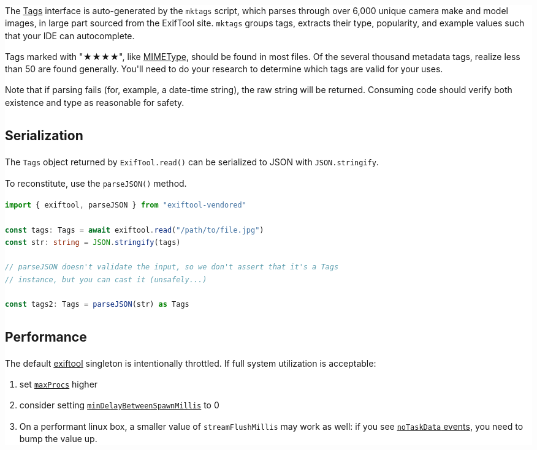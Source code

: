 The [Tags](https://photostructure.github.io/exiftool-vendored.js/interfaces/Tags.html) interface is
auto-generated by the `mktags` script, which parses through over 6,000 unique
camera make and model images, in large part sourced from the ExifTool site.
`mktags` groups tags, extracts their type, popularity, and example values such
that your IDE can autocomplete.

Tags marked with "★★★★", like
[MIMEType](https://photostructure.github.io/exiftool-vendored.js/interfaces/FileTags.html#MIMEType),
should be found in most files. Of the several thousand metadata tags, realize
less than 50 are found generally. You'll need to do your research to
determine which tags are valid for your uses.

Note that if parsing fails (for, example, a date-time string), the raw string
will be returned. Consuming code should verify both existence and type as
reasonable for safety.

## Serialization

The `Tags` object returned by `ExifTool.read()` can be serialized to JSON with `JSON.stringify`.

To reconstitute, use the `parseJSON()` method.

```ts
import { exiftool, parseJSON } from "exiftool-vendored"

const tags: Tags = await exiftool.read("/path/to/file.jpg")
const str: string = JSON.stringify(tags)

// parseJSON doesn't validate the input, so we don't assert that it's a Tags
// instance, but you can cast it (unsafely...)

const tags2: Tags = parseJSON(str) as Tags
```

## Performance

The default [exiftool]() singleton is intentionally throttled. If full system
utilization is acceptable:

1. set
   [`maxProcs`](https://photostructure.github.io/batch-cluster.js/classes/BatchClusterOptions.html#maxProcs)
   higher

2. consider setting
   [`minDelayBetweenSpawnMillis`](https://photostructure.github.io/batch-cluster.js/classes/BatchClusterOptions.html#minDelayBetweenSpawnMillis)
   to 0

3. On a performant linux box, a smaller value of `streamFlushMillis` may work as
   well: if you see [`noTaskData`
   events](https://photostructure.github.io/batch-cluster.js/interfaces/BatchClusterEvents.html#noTaskData),
   you need to bump the value up.
